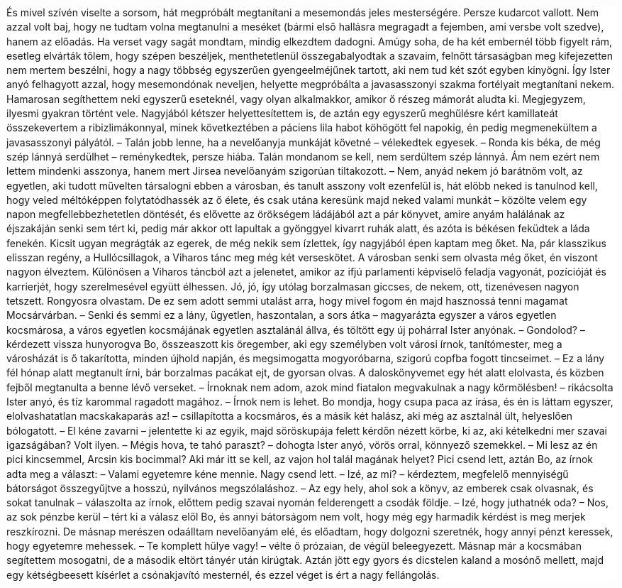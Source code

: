 És mivel szívén viselte a sorsom, hát megpróbált megtanítani a mesemondás jeles mesterségére. Persze kudarcot vallott. Nem azzal volt baj, hogy ne tudtam volna megtanulni a meséket (bármi első hallásra megragadt a fejemben, ami versbe volt szedve), hanem az előadás. Ha verset vagy sagát mondtam, mindig elkezdtem dadogni. Amúgy soha, de ha két embernél több figyelt rám, esetleg elvárták tőlem, hogy szépen beszéljek, menthetetlenül összegabalyodtak a szavaim, felnőtt társaságban meg kifejezetten nem mertem beszélni, hogy a nagy többség egyszerűen gyengeelméjűnek tartott, aki nem tud két szót egyben kinyögni. Így Ister anyó felhagyott azzal, hogy mesemondónak neveljen, helyette megpróbálta a javasasszonyi szakma fortélyait megtanítani nekem.
Hamarosan segíthettem neki egyszerű eseteknél, vagy olyan alkalmakkor, amikor ő részeg mámorát aludta ki. Megjegyzem, ilyesmi gyakran történt vele. Nagyjából kétszer helyettesítettem is, de aztán egy egyszerű meghűlésre kért kamillateát összekevertem a ribizlimákonnyal, minek következtében a páciens lila habot köhögött fel napokig, én pedig megmenekültem a javasasszonyi pályától.
– Talán jobb lenne, ha a nevelőanyja munkáját követné – vélekedtek egyesek. – Ronda kis béka, de még szép lánnyá serdülhet – reménykedtek, persze hiába. Talán mondanom se kell, nem serdültem szép lánnyá. Ám nem ezért nem lettem mindenki asszonya, hanem mert Jirsea nevelőanyám szigorúan tiltakozott.
– Nem, anyád nekem jó barátnőm volt, az egyetlen, aki tudott művelten társalogni ebben a városban, és tanult asszony volt ezenfelül is, hát előbb neked is tanulnod kell, hogy veled méltóképpen folytatódhassék az ő élete, és csak utána keresünk majd neked valami munkát – közölte velem egy napon megfellebbezhetetlen döntését, és elővette az örökségem ládájából azt a pár könyvet, amire anyám halálának az éjszakáján senki sem tért ki, pedig már akkor ott lapultak a gyönggyel kivarrt ruhák alatt, és azóta is békésen feküdtek a láda fenekén.
Kicsit ugyan megrágták az egerek, de még nekik sem ízlettek, így nagyjából épen kaptam meg őket. Na, pár klasszikus elisszan regény, a Hullócsillagok, a Viharos tánc meg még két verseskötet. A városban senki sem olvasta még őket, én viszont nagyon élveztem. Különösen a Viharos táncból azt a jelenetet, amikor az ifjú parlamenti képviselő feladja vagyonát, pozícióját és karrierjét, hogy szerelmesével együtt élhessen. Jó, jó, így utólag borzalmasan giccses, de nekem, ott, tizenévesen nagyon tetszett. Rongyosra olvastam.
De ez sem adott semmi utalást arra, hogy mivel fogom én majd hasznossá tenni magamat Mocsárvárban.
– Senki és semmi ez a lány, ügyetlen, haszontalan, a sors átka – magyarázta egyszer a város egyetlen kocsmárosa, a város egyetlen kocsmájának egyetlen asztalánál állva, és töltött egy új pohárral Ister anyónak.
– Gondolod? – kérdezett vissza hunyorogva Bo, összeaszott kis öregember, aki egy személyben volt városi írnok, tanítómester, meg a városházát is ő takarította, minden újhold napján, és megsimogatta mogyoróbarna, szigorú copfba fogott tincseimet. – Ez a lány fél hónap alatt megtanult írni, bár borzalmas pacákat ejt, de gyorsan olvas. A daloskönyvemet egy hét alatt elolvasta, és közben fejből megtanulta a benne lévő verseket.
– Írnoknak nem adom, azok mind fiatalon megvakulnak a nagy körmölésben! – rikácsolta Ister anyó, és tíz karommal ragadott magához.
– Írnok nem is lehet. Bo mondja, hogy csupa paca az írása, és én is láttam egyszer, elolvashatatlan macskakaparás az! – csillapította a kocsmáros, és a másik két halász, aki még az asztalnál ült, helyeslően bólogatott.
– El kéne zavarni – jelentette ki az egyik, majd söröskupája felett kérdőn nézett körbe, ki az, aki kételkedni mer szavai igazságában?
Volt ilyen.
– Mégis hova, te tahó paraszt? – dohogta Ister anyó, vörös orral, könnyező szemekkel. – Mi lesz az én pici kincsemmel, Arcsin kis bocimmal? Aki már itt se kell, az vajon hol talál magának helyet?
Pici csend lett, aztán Bo, az írnok adta meg a választ:
– Valami egyetemre kéne mennie.
Nagy csend lett.
– Izé, az mi? – kérdeztem, megfelelő mennyiségű bátorságot összegyűjtve a hosszú, nyilvános megszólaláshoz.
– Az egy hely, ahol sok a könyv, az emberek csak olvasnak, és sokat tanulnak – válaszolta az írnok, előttem pedig szavai nyomán felderengett a csodák földje.
– Izé, hogy juthatnék oda?
– Nos, az sok pénzbe kerül – tért ki a válasz elől Bo, és annyi bátorságom nem volt, hogy még egy harmadik kérdést is meg merjek reszkírozni.
De másnap merészen odaálltam nevelőanyám elé, és előadtam, hogy dolgozni szeretnék, hogy annyi pénzt keressek, hogy egyetemre mehessek.
– Te komplett hülye vagy! – vélte ő prózaian, de végül beleegyezett. Másnap már a kocsmában segítettem mosogatni, de a második eltört tányér után kirúgtak. Aztán jött egy gyors és dicstelen kaland a mosónő mellett, majd egy kétségbeesett kísérlet a csónakjavító mesternél, és ezzel véget is ért a nagy fellángolás.
